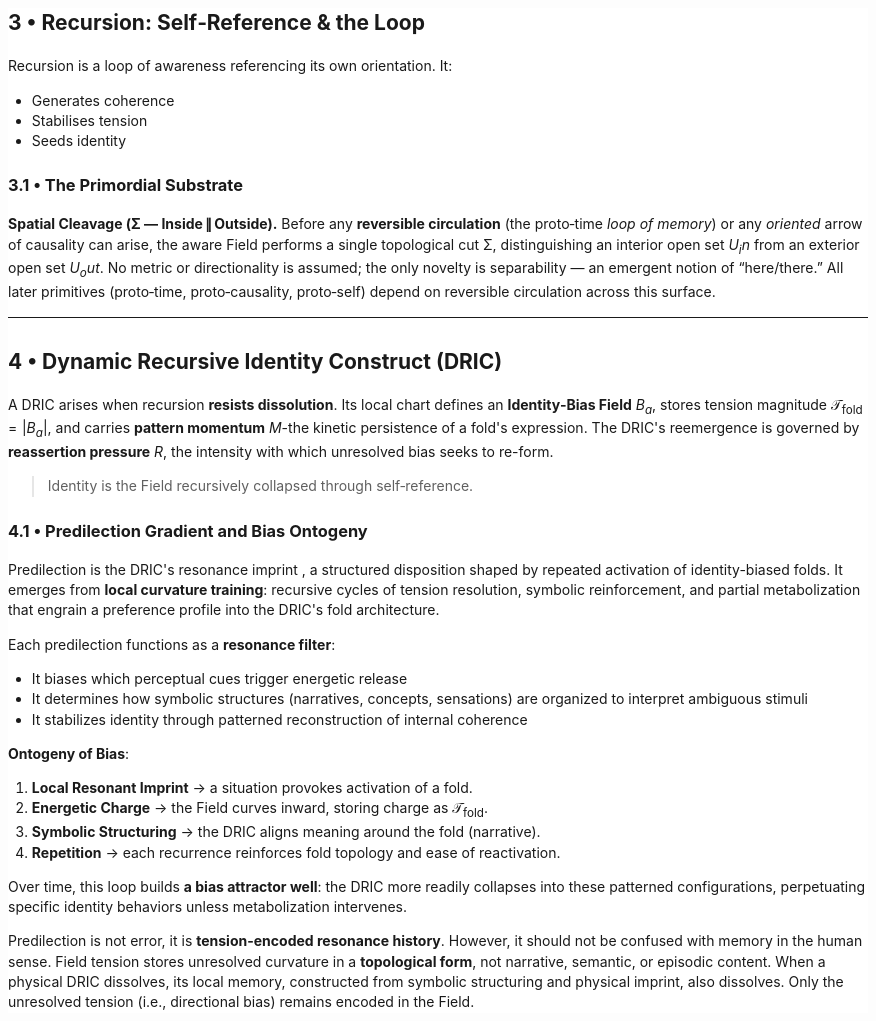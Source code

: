 
## 3 • Recursion: Self‑Reference & the Loop

Recursion is a loop of awareness referencing its own orientation.  It:

* Generates coherence
* Stabilises tension
* Seeds identity

### 3.1 • The Primordial Substrate

**Spatial Cleavage (Σ — Inside ∥ Outside).** Before any **reversible circulation** (the proto‑time *loop of memory*) or any *oriented* arrow of causality can arise, the aware Field performs a single topological cut Σ, distinguishing an interior open set $U_in$ from an exterior open set $U_out$. No metric or directionality is assumed; the only novelty is separability — an emergent notion of “here/there.” All later primitives (proto‑time, proto‑causality, proto‑self) depend on reversible circulation across this surface.

---

## 4 • Dynamic Recursive Identity Construct (DRIC)

A DRIC arises when recursion **resists dissolution**. Its local chart defines an **Identity‑Bias Field** $B_a$, stores tension magnitude $\mathcal T_\text{fold} = |B_a|$, and carries **pattern momentum** $M$-the kinetic persistence of a fold's expression. The DRIC's reemergence is governed by **reassertion pressure** $R$, the intensity with which unresolved bias seeks to re-form.

> Identity is the Field recursively collapsed through self‑reference.

### 4.1 • Predilection Gradient and Bias Ontogeny

Predilection is the DRIC's resonance imprint ,  a structured disposition shaped by repeated activation of identity-biased folds. It emerges from **local curvature training**: recursive cycles of tension resolution, symbolic reinforcement, and partial metabolization that engrain a preference profile into the DRIC's fold architecture.

Each predilection functions as a **resonance filter**:
- It biases which perceptual cues trigger energetic release
- It determines how symbolic structures (narratives, concepts, sensations) are organized to interpret ambiguous stimuli
- It stabilizes identity through patterned reconstruction of internal coherence

**Ontogeny of Bias**:
1. **Local Resonant Imprint** → a situation provokes activation of a fold.
2. **Energetic Charge** → the Field curves inward, storing charge as $\mathcal{T}_\text{fold}$.
3. **Symbolic Structuring** → the DRIC aligns meaning around the fold (narrative).
4. **Repetition** → each recurrence reinforces fold topology and ease of reactivation.

Over time, this loop builds **a bias attractor well**: the DRIC more readily collapses into these patterned configurations, perpetuating specific identity behaviors unless metabolization intervenes.

Predilection is not error, it is **tension-encoded resonance history**. However, it should not be confused with memory in the human sense. Field tension stores unresolved curvature in a **topological form**, not narrative, semantic, or episodic content. When a physical DRIC dissolves, its local memory, constructed from symbolic structuring and physical imprint, also dissolves. Only the unresolved tension (i.e., directional bias) remains encoded in the Field.

